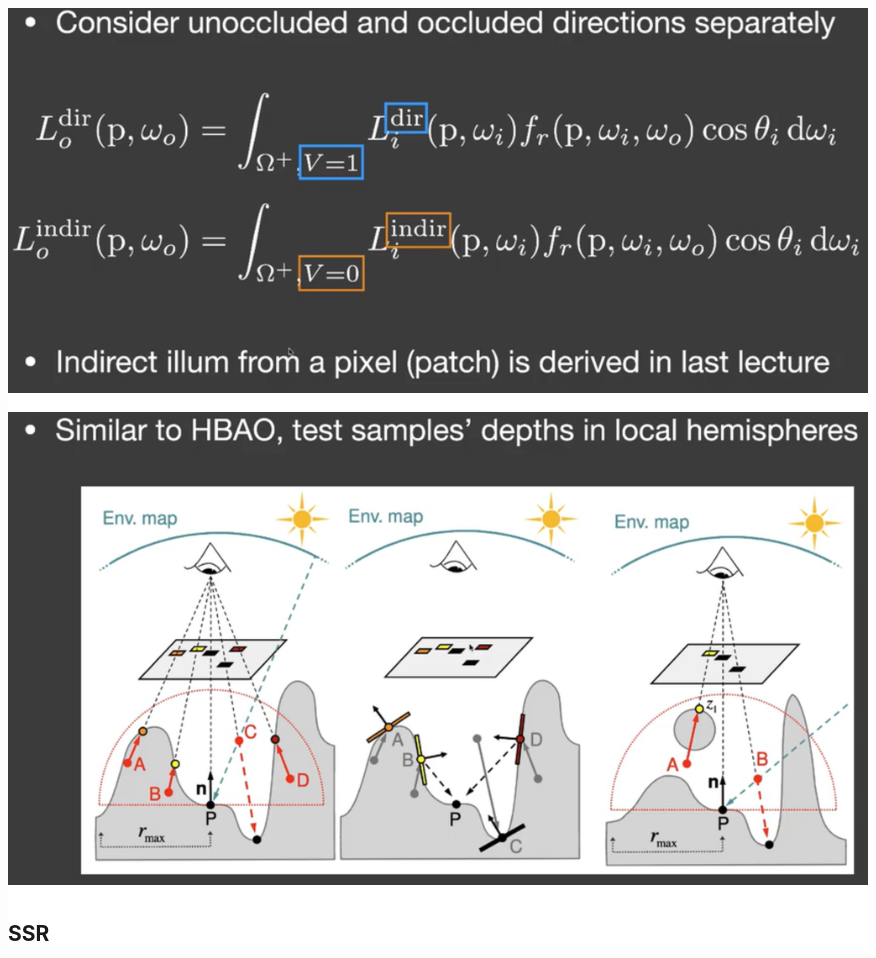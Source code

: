 ![image-20210506105736817](Games202学习笔记1.assets/image-20210506105736817.png)

![image-20210506110258529](Games202学习笔记1.assets/image-20210506110258529.png)



## SSR
